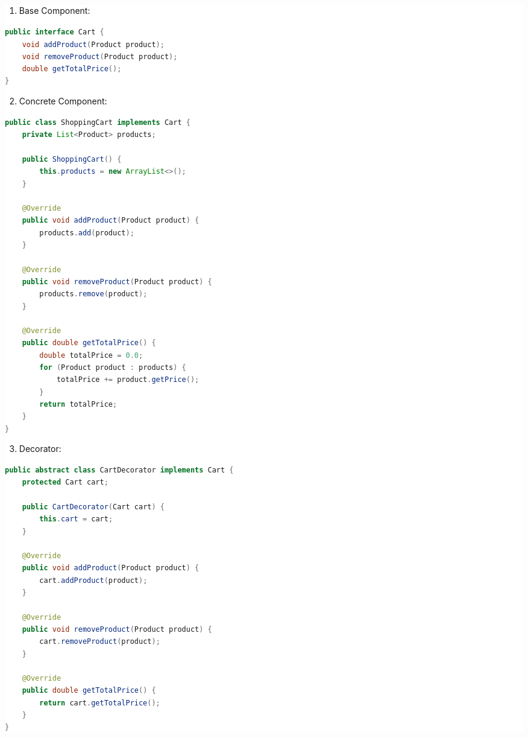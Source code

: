 1. Base Component:
```java
public interface Cart {
    void addProduct(Product product);
    void removeProduct(Product product);
    double getTotalPrice();
}
```

2. Concrete Component:
```java
public class ShoppingCart implements Cart {
    private List<Product> products;

    public ShoppingCart() {
        this.products = new ArrayList<>();
    }

    @Override
    public void addProduct(Product product) {
        products.add(product);
    }

    @Override
    public void removeProduct(Product product) {
        products.remove(product);
    }

    @Override
    public double getTotalPrice() {
        double totalPrice = 0.0;
        for (Product product : products) {
            totalPrice += product.getPrice();
        }
        return totalPrice;
    }
}
```

3. Decorator:
```java
public abstract class CartDecorator implements Cart {
    protected Cart cart;

    public CartDecorator(Cart cart) {
        this.cart = cart;
    }

    @Override
    public void addProduct(Product product) {
        cart.addProduct(product);
    }

    @Override
    public void removeProduct(Product product) {
        cart.removeProduct(product);
    }

    @Override
    public double getTotalPrice() {
        return cart.getTotalPrice();
    }
}
```
